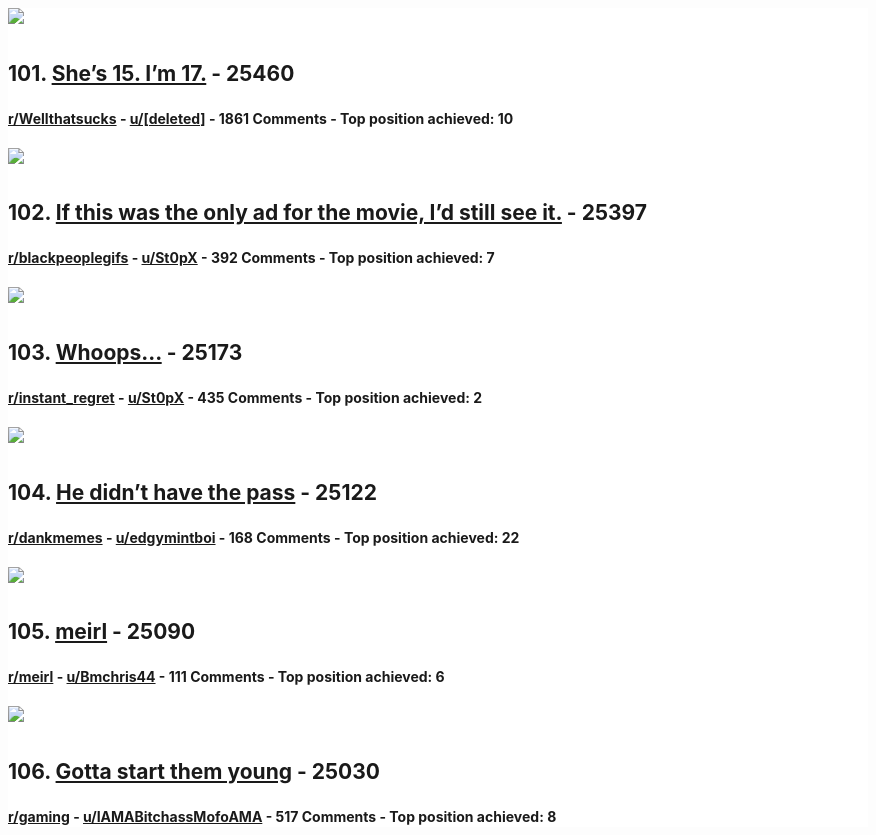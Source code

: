 <a href="https://i.redd.it/qcs5o6mlnr641.jpg"><img src="https://b.thumbs.redditmedia.com/BlXQRqXrRr9uhVPgXzX1wkZ98vjYMPWNE5NvZWulgPU.jpg"></img></a>

## 101. [She’s 15. I’m 17.](http://reddit.com/r/Wellthatsucks/comments/efmywh/shes_15_im_17/) - 25460
#### [r/Wellthatsucks](http://reddit.com/r/Wellthatsucks) - [u/[deleted]](http://reddit.com/u/[deleted]) - 1861 Comments - Top position achieved: 10

<a href="https://i.redd.it/9xmgromcyu641.jpg"><img src="https://a.thumbs.redditmedia.com/GlTELt_fjM_jM10y1PdNOkIV-7wY7tlg7pCo5vYHKj8.jpg"></img></a>

## 102. [If this was the only ad for the movie, I’d still see it.](http://reddit.com/r/blackpeoplegifs/comments/efgp2u/if_this_was_the_only_ad_for_the_movie_id_still/) - 25397
#### [r/blackpeoplegifs](http://reddit.com/r/blackpeoplegifs) - [u/St0pX](http://reddit.com/u/St0pX) - 392 Comments - Top position achieved: 7

<a href="https://i.imgur.com/AmnD57o.gifv"><img src="https://b.thumbs.redditmedia.com/67PaKXRCfKOx_Ihc0iUsbt6W1u2_60ZSNK2g0Hhen4Y.jpg"></img></a>

## 103. [Whoops...](http://reddit.com/r/instant_regret/comments/efohyx/whoops/) - 25173
#### [r/instant_regret](http://reddit.com/r/instant_regret) - [u/St0pX](http://reddit.com/u/St0pX) - 435 Comments - Top position achieved: 2

<a href="https://i.imgur.com/tRnCrfh.gifv"><img src="https://b.thumbs.redditmedia.com/9sE940fYe-bVX6EDjPrHu_Jbo2b3Db9PXvUrI444V7s.jpg"></img></a>

## 104. [He didn’t have the pass](http://reddit.com/r/dankmemes/comments/efnwvi/he_didnt_have_the_pass/) - 25122
#### [r/dankmemes](http://reddit.com/r/dankmemes) - [u/edgymintboi](http://reddit.com/u/edgymintboi) - 168 Comments - Top position achieved: 22

<a href="https://i.redd.it/yt96h9pwcv641.jpg"><img src="https://a.thumbs.redditmedia.com/DePZY7Eqf6EduEO3-lvlntAg9hLr0nD4DDfKJUVR5e8.jpg"></img></a>

## 105. [meirl](http://reddit.com/r/meirl/comments/efk9e6/meirl/) - 25090
#### [r/meirl](http://reddit.com/r/meirl) - [u/Bmchris44](http://reddit.com/u/Bmchris44) - 111 Comments - Top position achieved: 6

<a href="https://i.redd.it/godoobu9ut641.jpg"><img src="https://b.thumbs.redditmedia.com/LfBXpOAH1UiHMPVwOEs1fUagLz6-c-M8zd2OaSvtPXo.jpg"></img></a>

## 106. [Gotta start them young](http://reddit.com/r/gaming/comments/efmw62/gotta_start_them_young/) - 25030
#### [r/gaming](http://reddit.com/r/gaming) - [u/IAMABitchassMofoAMA](http://reddit.com/u/IAMABitchassMofoAMA) - 517 Comments - Top position achieved: 8

